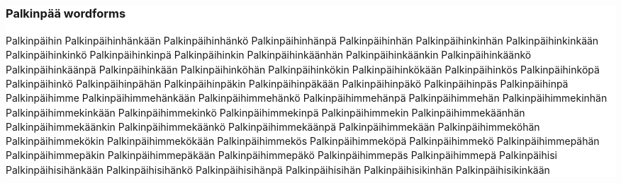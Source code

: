 
### Palkinpää wordforms

Palkinpäihin
Palkinpäihinhänkään
Palkinpäihinhänkö
Palkinpäihinhänpä
Palkinpäihinhän
Palkinpäihinkinhän
Palkinpäihinkinkään
Palkinpäihinkinkö
Palkinpäihinkinpä
Palkinpäihinkin
Palkinpäihinkäänhän
Palkinpäihinkäänkin
Palkinpäihinkäänkö
Palkinpäihinkäänpä
Palkinpäihinkään
Palkinpäihinköhän
Palkinpäihinkökin
Palkinpäihinkökään
Palkinpäihinkös
Palkinpäihinköpä
Palkinpäihinkö
Palkinpäihinpähän
Palkinpäihinpäkin
Palkinpäihinpäkään
Palkinpäihinpäkö
Palkinpäihinpäs
Palkinpäihinpä
Palkinpäihimme
Palkinpäihimmehänkään
Palkinpäihimmehänkö
Palkinpäihimmehänpä
Palkinpäihimmehän
Palkinpäihimmekinhän
Palkinpäihimmekinkään
Palkinpäihimmekinkö
Palkinpäihimmekinpä
Palkinpäihimmekin
Palkinpäihimmekäänhän
Palkinpäihimmekäänkin
Palkinpäihimmekäänkö
Palkinpäihimmekäänpä
Palkinpäihimmekään
Palkinpäihimmeköhän
Palkinpäihimmekökin
Palkinpäihimmekökään
Palkinpäihimmekös
Palkinpäihimmeköpä
Palkinpäihimmekö
Palkinpäihimmepähän
Palkinpäihimmepäkin
Palkinpäihimmepäkään
Palkinpäihimmepäkö
Palkinpäihimmepäs
Palkinpäihimmepä
Palkinpäihisi
Palkinpäihisihänkään
Palkinpäihisihänkö
Palkinpäihisihänpä
Palkinpäihisihän
Palkinpäihisikinhän
Palkinpäihisikinkään